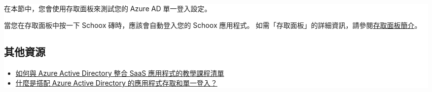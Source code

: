 在本節中，您會使用存取面板來測試您的 Azure AD 單一登入設定。

當您在存取面板中按一下 Schoox 磚時，應該會自動登入您的 Schoox 應用程式。
如需「存取面板」的詳細資訊，請參閱[存取面板簡介](../user-help/active-directory-saas-access-panel-introduction.md)。 

## <a name="additional-resources"></a>其他資源

* [如何與 Azure Active Directory 整合 SaaS 應用程式的教學課程清單](tutorial-list.md)
* [什麼是搭配 Azure Active Directory 的應用程式存取和單一登入？](../manage-apps/what-is-single-sign-on.md)





[1]: ./media/schoox-tutorial/tutorial_general_01.png
[2]: ./media/schoox-tutorial/tutorial_general_02.png
[3]: ./media/schoox-tutorial/tutorial_general_03.png
[4]: ./media/schoox-tutorial/tutorial_general_04.png

[100]: ./media/schoox-tutorial/tutorial_general_100.png

[200]: ./media/schoox-tutorial/tutorial_general_200.png
[201]: ./media/schoox-tutorial/tutorial_general_201.png
[202]: ./media/schoox-tutorial/tutorial_general_202.png
[203]: ./media/schoox-tutorial/tutorial_general_203.png

